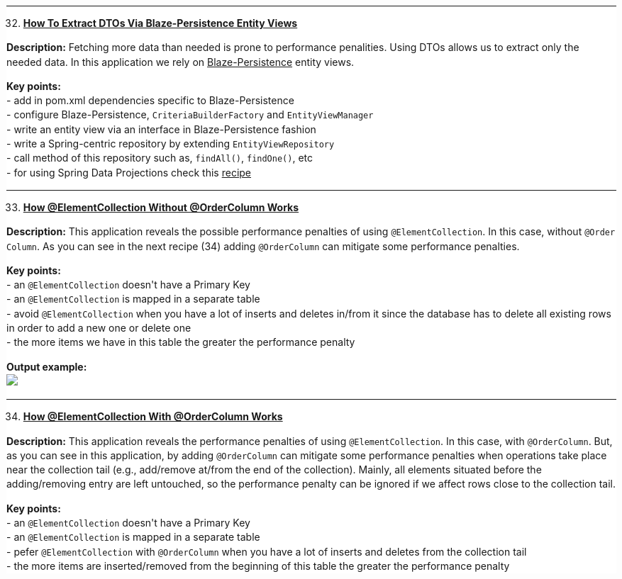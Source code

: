 -----------------------------------------------------------------------------------------------------------------------    

32. **[How To Extract DTOs Via Blaze-Persistence Entity Views](https://github.com/AnghelLeonard/Hibernate-SpringBoot/tree/master/HibernateSpringBootDtoBlazeEntityView)**

**Description:** Fetching more data than needed is prone to performance penalities. Using DTOs allows us to extract only the needed data. In this application we rely on [Blaze-Persistence](https://persistence.blazebit.com/) entity views.

**Key points:**\
     - add in pom.xml dependencies specific to Blaze-Persistence\
     - configure Blaze-Persistence, `CriteriaBuilderFactory` and `EntityViewManager`\
     - write an entity view via an interface in Blaze-Persistence fashion\
     - write a Spring-centric repository by extending `EntityViewRepository`\
     - call method of this repository such as, `findAll()`, `findOne()`, etc\
     - for using Spring Data Projections check this [recipe](https://github.com/AnghelLeonard/Hibernate-SpringBoot/tree/master/HibernateSpringBootDtoViaProjections)

-----------------------------------------------------------------------------------------------------------------------    

33. **[How @ElementCollection Without @OrderColumn Works](https://github.com/AnghelLeonard/Hibernate-SpringBoot/tree/master/HibernateSpringBootElementCollectionNoOrderColumn)**

**Description:** This application reveals the possible performance penalties of using `@ElementCollection`. In this case, without `@OrderColumn`. As you can see in the next recipe (34) adding `@OrderColumn` can mitigate some performance penalties.

**Key points:**\
     - an `@ElementCollection` doesn't have a Primary Key\
     - an `@ElementCollection` is mapped in a separate table\
     - avoid `@ElementCollection` when you have a lot of inserts and deletes in/from it since the database has to delete all existing rows in order to add a new one or delete one\
     - the more items we have in this table the greater the performance penalty
     
**Output example:**\
![](https://github.com/AnghelLeonard/Hibernate-SpringBoot/blob/master/HibernateSpringBootElementCollectionNoOrderColumn/%40ElementCollection%20without%20%40OrderColumn.png)  

-----------------------------------------------------------------------------------------------------------------------    

34. **[How @ElementCollection With @OrderColumn Works](https://github.com/AnghelLeonard/Hibernate-SpringBoot/tree/master/HibernateSpringBootElementCollectionWithOrderColumn)**

**Description:** This application reveals the performance penalties of using `@ElementCollection`. In this case, with `@OrderColumn`. But, as you can see in this application, by adding `@OrderColumn` can mitigate some performance penalties when operations take place near the collection tail (e.g., add/remove at/from the end of the collection). Mainly, all elements situated before the adding/removing entry are left untouched, so the performance penalty can be ignored if we affect rows close to the collection tail.

**Key points:**\
     - an `@ElementCollection` doesn't have a Primary Key\
     - an `@ElementCollection` is mapped in a separate table\
     - pefer `@ElementCollection` with `@OrderColumn` when you have a lot of inserts and deletes from the collection tail\
     - the more items are inserted/removed from the beginning of this table the greater the performance penalty
     